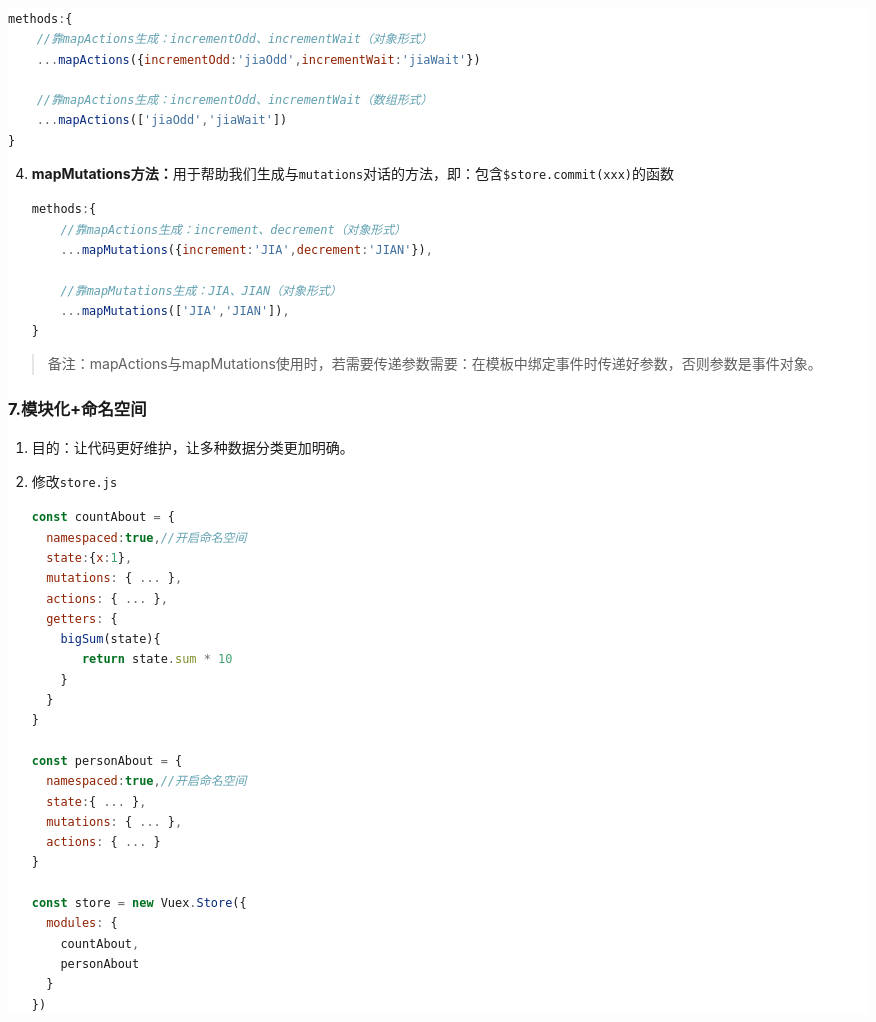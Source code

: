    ```js
   methods:{
       //靠mapActions生成：incrementOdd、incrementWait（对象形式）
       ...mapActions({incrementOdd:'jiaOdd',incrementWait:'jiaWait'})
   
       //靠mapActions生成：incrementOdd、incrementWait（数组形式）
       ...mapActions(['jiaOdd','jiaWait'])
   }
   ```

4. <strong>mapMutations方法：</strong>用于帮助我们生成与```mutations```对话的方法，即：包含```$store.commit(xxx)```的函数

   ```js
   methods:{
       //靠mapActions生成：increment、decrement（对象形式）
       ...mapMutations({increment:'JIA',decrement:'JIAN'}),
       
       //靠mapMutations生成：JIA、JIAN（对象形式）
       ...mapMutations(['JIA','JIAN']),
   }
   ```

> 备注：mapActions与mapMutations使用时，若需要传递参数需要：在模板中绑定事件时传递好参数，否则参数是事件对象。

### 7.模块化+命名空间

1. 目的：让代码更好维护，让多种数据分类更加明确。

2. 修改```store.js```

   ```javascript
   const countAbout = {
     namespaced:true,//开启命名空间
     state:{x:1},
     mutations: { ... },
     actions: { ... },
     getters: {
       bigSum(state){
          return state.sum * 10
       }
     }
   }
   
   const personAbout = {
     namespaced:true,//开启命名空间
     state:{ ... },
     mutations: { ... },
     actions: { ... }
   }
   
   const store = new Vuex.Store({
     modules: {
       countAbout,
       personAbout
     }
   })
   ```
